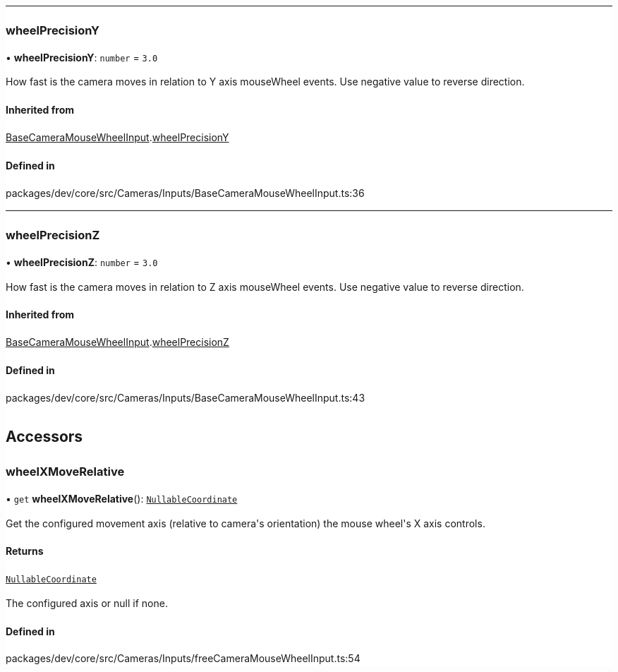 ___

### wheelPrecisionY

• **wheelPrecisionY**: `number` = `3.0`

How fast is the camera moves in relation to Y axis mouseWheel events.
Use negative value to reverse direction.

#### Inherited from

[BaseCameraMouseWheelInput](BaseCameraMouseWheelInput.md).[wheelPrecisionY](BaseCameraMouseWheelInput.md#wheelprecisiony)

#### Defined in

packages/dev/core/src/Cameras/Inputs/BaseCameraMouseWheelInput.ts:36

___

### wheelPrecisionZ

• **wheelPrecisionZ**: `number` = `3.0`

How fast is the camera moves in relation to Z axis mouseWheel events.
Use negative value to reverse direction.

#### Inherited from

[BaseCameraMouseWheelInput](BaseCameraMouseWheelInput.md).[wheelPrecisionZ](BaseCameraMouseWheelInput.md#wheelprecisionz)

#### Defined in

packages/dev/core/src/Cameras/Inputs/BaseCameraMouseWheelInput.ts:43

## Accessors

### wheelXMoveRelative

• `get` **wheelXMoveRelative**(): [`Nullable`](../modules.md#nullable)[`Coordinate`](../enums/Coordinate.md)

Get the configured movement axis (relative to camera's orientation) the
mouse wheel's X axis controls.

#### Returns

[`Nullable`](../modules.md#nullable)[`Coordinate`](../enums/Coordinate.md)

The configured axis or null if none.

#### Defined in

packages/dev/core/src/Cameras/Inputs/freeCameraMouseWheelInput.ts:54
